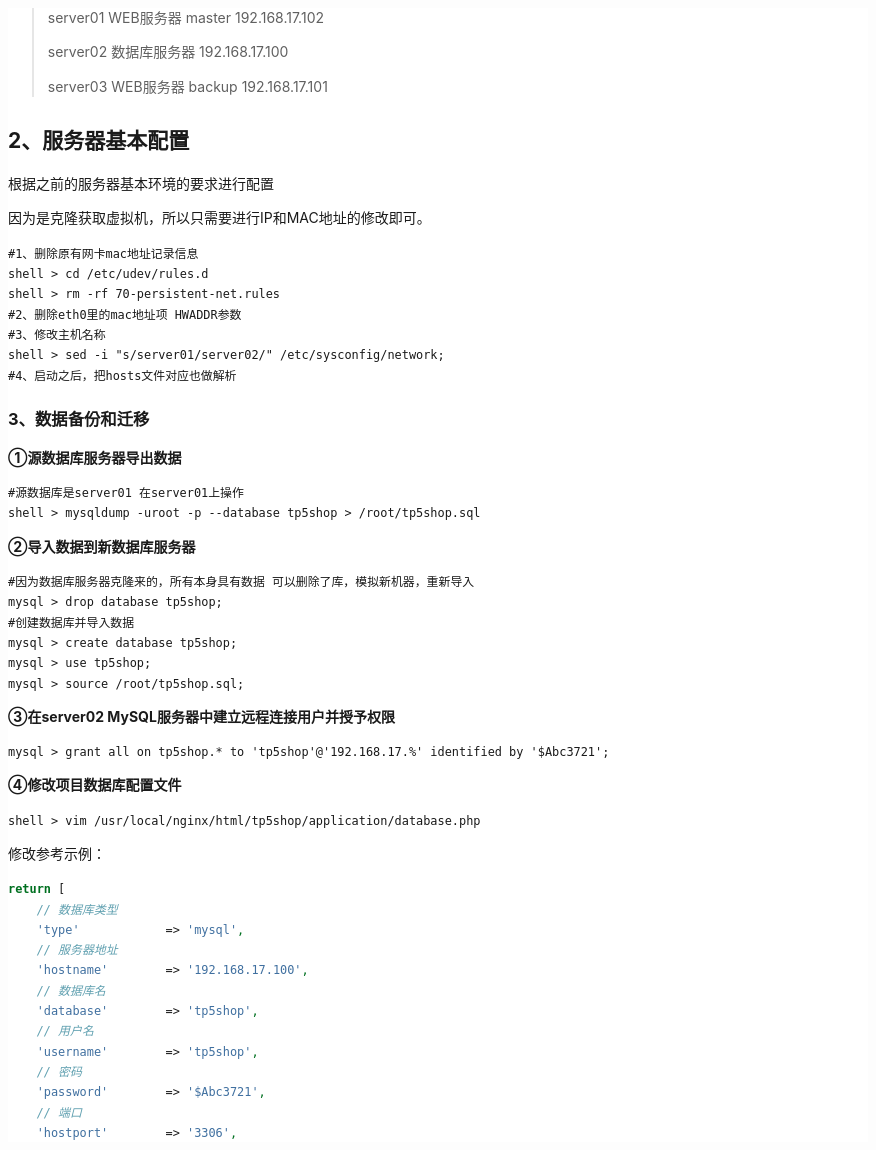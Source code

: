 > server01 WEB服务器  master   192.168.17.102
>
> server02 数据库服务器   192.168.17.100
>
> server03 WEB服务器  backup   192.168.17.101

## 2、服务器基本配置

根据之前的服务器基本环境的要求进行配置

因为是克隆获取虚拟机，所以只需要进行IP和MAC地址的修改即可。

```shell
#1、删除原有网卡mac地址记录信息
shell > cd /etc/udev/rules.d
shell > rm -rf 70-persistent-net.rules
#2、删除eth0里的mac地址项 HWADDR参数
#3、修改主机名称
shell > sed -i "s/server01/server02/" /etc/sysconfig/network;
#4、启动之后，把hosts文件对应也做解析
```

### 3、数据备份和迁移

**①源数据库服务器导出数据**

```shell
#源数据库是server01 在server01上操作
shell > mysqldump -uroot -p --database tp5shop > /root/tp5shop.sql
```

**②导入数据到新数据库服务器**

```mysql
#因为数据库服务器克隆来的，所有本身具有数据 可以删除了库，模拟新机器，重新导入
mysql > drop database tp5shop;
#创建数据库并导入数据
mysql > create database tp5shop;
mysql > use tp5shop;
mysql > source /root/tp5shop.sql;
```

**③在server02 MySQL服务器中建立远程连接用户并授予权限**

```mysql
mysql > grant all on tp5shop.* to 'tp5shop'@'192.168.17.%' identified by '$Abc3721';
```

**④修改项目数据库配置文件**

```shell
shell > vim /usr/local/nginx/html/tp5shop/application/database.php
```

修改参考示例：

```php
return [
    // 数据库类型
    'type'            => 'mysql',
    // 服务器地址
    'hostname'        => '192.168.17.100',
    // 数据库名
    'database'        => 'tp5shop',
    // 用户名
    'username'        => 'tp5shop',
    // 密码
    'password'        => '$Abc3721',
    // 端口
    'hostport'        => '3306',
```